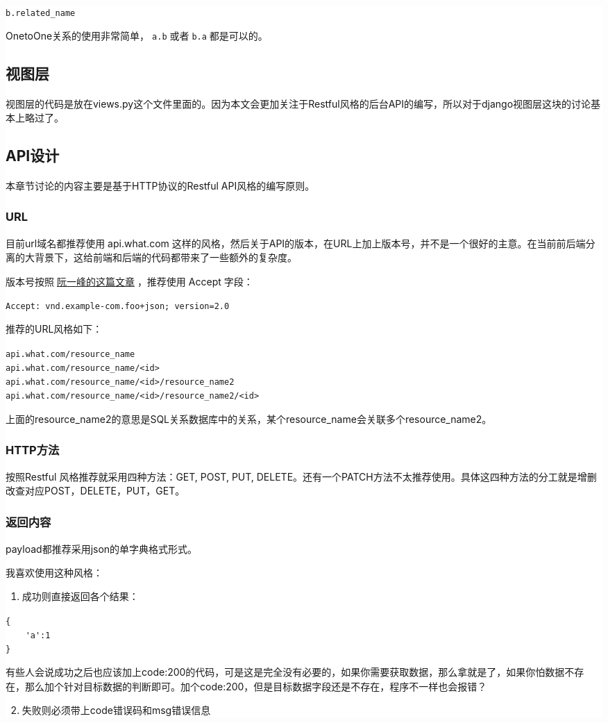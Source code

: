 ```
b.related_name
```

OnetoOne关系的使用非常简单， `a.b` 或者 `b.a` 都是可以的。



## 视图层
视图层的代码是放在views.py这个文件里面的。因为本文会更加关注于Restful风格的后台API的编写，所以对于django视图层这块的讨论基本上略过了。


## API设计
本章节讨论的内容主要是基于HTTP协议的Restful API风格的编写原则。

### URL
目前url域名都推荐使用 api.what.com 这样的风格，然后关于API的版本，在URL上加上版本号，并不是一个很好的主意。在当前前后端分离的大背景下，这给前端和后端的代码都带来了一些额外的复杂度。

版本号按照 [阮一峰的这篇文章](http://www.ruanyifeng.com/blog/2011/09/restful.html) ，推荐使用 Accept 字段：

```
Accept: vnd.example-com.foo+json; version=2.0
```

推荐的URL风格如下：

```
api.what.com/resource_name
api.what.com/resource_name/<id>
api.what.com/resource_name/<id>/resource_name2
api.what.com/resource_name/<id>/resource_name2/<id>
```
上面的resource_name2的意思是SQL关系数据库中的关系，某个resource_name会关联多个resource_name2。

### HTTP方法
按照Restful 风格推荐就采用四种方法：GET, POST, PUT, DELETE。还有一个PATCH方法不太推荐使用。具体这四种方法的分工就是增删改查对应POST，DELETE，PUT，GET。


### 返回内容
payload都推荐采用json的单字典格式形式。

我喜欢使用这种风格：

1. 成功则直接返回各个结果：

```
{
    'a':1
}
```

有些人会说成功之后也应该加上code:200的代码，可是这是完全没有必要的，如果你需要获取数据，那么拿就是了，如果你怕数据不存在，那么加个针对目标数据的判断即可。加个code:200，但是目标数据字段还是不存在，程序不一样也会报错？

2. 失败则必须带上code错误码和msg错误信息
